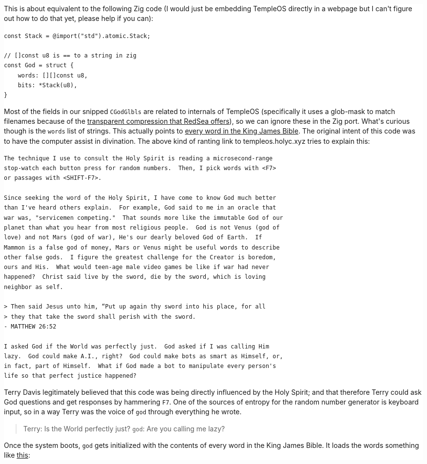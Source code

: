 This is about equivalent to the following Zig code (I would just be embedding TempleOS directly in a webpage but I can't figure out how to do that yet, please help if you can):

```
const Stack = @import("std").atomic.Stack;

// []const u8 is == to a string in zig
const God = struct {
    words: [][]const u8,
    bits: *Stack(u8),
}
```

Most of the fields in our snipped `CGodGlbls` are related to internals of TempleOS (specifically it uses a glob-mask to match filenames because of the [transparent compression that RedSea offers](https://templeos.holyc.xyz/Wb/Doc/RedSea.html)), so we can ignore these in the Zig port. What's curious though is the `words` list of strings. This actually points to [every word in the King James Bible](/static/blog/tos_2/Vocab.DD). The original intent of this code was to have the computer assist in divination. The above kind of ranting link to templeos.holyc.xyz tries to explain this:

```
The technique I use to consult the Holy Spirit is reading a microsecond-range 
stop-watch each button press for random numbers.  Then, I pick words with <F7> 
or passages with <SHIFT-F7>.

Since seeking the word of the Holy Spirit, I have come to know God much better 
than I've heard others explain.  For example, God said to me in an oracle that 
war was, "servicemen competing."  That sounds more like the immutable God of our 
planet than what you hear from most religious people.  God is not Venus (god of 
love) and not Mars (god of war), He's our dearly beloved God of Earth.  If 
Mammon is a false god of money, Mars or Venus might be useful words to describe 
other false gods.  I figure the greatest challenge for the Creator is boredom, 
ours and His.  What would teen-age male video games be like if war had never 
happened?  Christ said live by the sword, die by the sword, which is loving 
neighbor as self.

> Then said Jesus unto him, “Put up again thy sword into his place, for all 
> they that take the sword shall perish with the sword.
- MATTHEW 26:52

I asked God if the World was perfectly just.  God asked if I was calling Him 
lazy.  God could make A.I., right?  God could make bots as smart as Himself, or, 
in fact, part of Himself.  What if God made a bot to manipulate every person's 
life so that perfect justice happened?
```

Terry Davis legitimately believed that this code was being directly influenced by the Holy Spirit; and that therefore Terry could ask God questions and get responses by hammering `F7`. One of the sources of entropy for the random number generator is keyboard input, so in a way Terry was the voice of `god` through everything he wrote.

> Terry: Is the World perfectly just?
> `god`: Are you calling me lazy?

Once the system boots, `god` gets initialized with the contents of every word in the King James Bible. It loads the words something like [this](https://github.com/Xe/TempleOS/blob/1dd8859b7803355f41d75222d01ed42d5dda057f/Adam/God/HolySpirit.HC#L76-L136):
